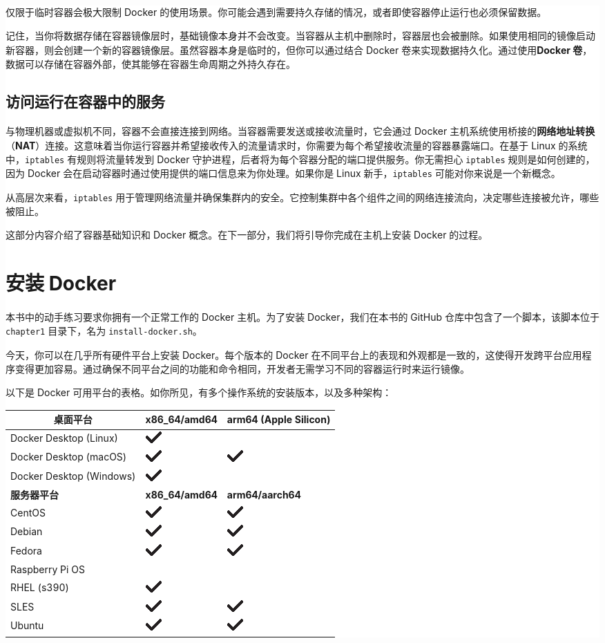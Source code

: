 仅限于临时容器会极大限制 Docker 的使用场景。你可能会遇到需要持久存储的情况，或者即使容器停止运行也必须保留数据。

记住，当你将数据存储在容器镜像层时，基础镜像本身并不会改变。当容器从主机中删除时，容器层也会被删除。如果使用相同的镜像启动新容器，则会创建一个新的容器镜像层。虽然容器本身是临时的，但你可以通过结合 Docker 卷来实现数据持久化。通过使用**Docker 卷**，数据可以存储在容器外部，使其能够在容器生命周期之外持久存在。

## 访问运行在容器中的服务

与物理机器或虚拟机不同，容器不会直接连接到网络。当容器需要发送或接收流量时，它会通过 Docker 主机系统使用桥接的**网络地址转换**（**NAT**）连接。这意味着当你运行容器并希望接收传入的流量请求时，你需要为每个希望接收流量的容器暴露端口。在基于 Linux 的系统中，`iptables` 有规则将流量转发到 Docker 守护进程，后者将为每个容器分配的端口提供服务。你无需担心 `iptables` 规则是如何创建的，因为 Docker 会在启动容器时通过使用提供的端口信息来为你处理。如果你是 Linux 新手，`iptables` 可能对你来说是一个新概念。

从高层次来看，`iptables` 用于管理网络流量并确保集群内的安全。它控制集群中各个组件之间的网络连接流向，决定哪些连接被允许，哪些被阻止。

这部分内容介绍了容器基础知识和 Docker 概念。在下一部分，我们将引导你完成在主机上安装 Docker 的过程。

# 安装 Docker

本书中的动手练习要求你拥有一个正常工作的 Docker 主机。为了安装 Docker，我们在本书的 GitHub 仓库中包含了一个脚本，该脚本位于 `chapter1` 目录下，名为 `install-docker.sh`。

今天，你可以在几乎所有硬件平台上安装 Docker。每个版本的 Docker 在不同平台上的表现和外观都是一致的，这使得开发跨平台应用程序变得更加容易。通过确保不同平台之间的功能和命令相同，开发者无需学习不同的容器运行时来运行镜像。

以下是 Docker 可用平台的表格。如你所见，有多个操作系统的安装版本，以及多种架构：

| **桌面平台** | **x86_64/amd64** | **arm64 (Apple Silicon)** |
| --- | --- | --- |
| Docker Desktop (Linux) | ![Checkmark](img/Icon.png) |  |
| Docker Desktop (macOS) | ![Checkmark](img/Icon.png) | ![Checkmark](img/Icon.png) |
| Docker Desktop (Windows) | ![Checkmark](img/Icon.png) |  |
| **服务器平台** | **x86_64/amd64** | **arm64/aarch64** | **arm (32-bit)** | **ppcc64le** | **s390x** |
| CentOS | ![Checkmark](img/Icon.png) | ![Checkmark](img/Icon.png) |  | ![Checkmark](img/Icon.png) |  |
| Debian | ![Checkmark](img/Icon.png) | ![Checkmark](img/Icon.png) | ![Checkmark](img/Icon.png) | ![Checkmark](img/Icon.png) |  |
| Fedora | ![Checkmark](img/Icon.png) | ![Checkmark](img/Icon.png) |  | ![Checkmark](img/Icon.png) |  |
| Raspberry Pi OS |  |  | ![Checkmark](img/Icon.png) |  |  |
| RHEL (s390) | ![Checkmark](img/Icon.png) |  |  |  | ![Checkmark](img/Icon.png) |
| SLES | ![Checkmark](img/Icon.png) | ![Checkmark](img/Icon.png) | ![Checkmark](img/Icon.png) | ![Checkmark](img/Icon.png) | ![Checkmark](img/Icon.png) |
| Ubuntu | ![Checkmark](img/Icon.png) | ![Checkmark](img/Icon.png) | ![Checkmark](img/Icon.png) |  |  |
